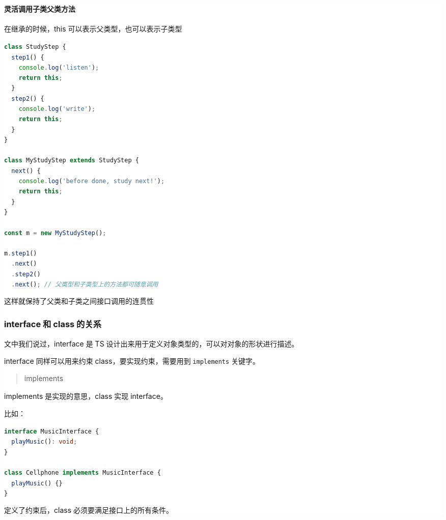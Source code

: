 #### 灵活调用子类父类方法

在继承的时候，this 可以表示父类型，也可以表示子类型

```ts
class StudyStep {
  step1() {
    console.log('listen');
    return this;
  }
  step2() {
    console.log('write');
    return this;
  }
}

class MyStudyStep extends StudyStep {
  next() {
    console.log('before done, study next!');
    return this;
  }
}

const m = new MyStudyStep();

m.step1()
  .next()
  .step2()
  .next(); // 父类型和子类型上的方法都可随意调用
```

这样就保持了父类和子类之间接口调用的连贯性

### interface 和 class 的关系

文中我们说过，interface 是 TS 设计出来用于定义对象类型的，可以对对象的形状进行描述。

interface 同样可以用来约束 class，要实现约束，需要用到 `implements` 关键字。

> implements

implements 是实现的意思，class 实现 interface。

比如：

```ts
interface MusicInterface {
  playMusic(): void;
}

class Cellphone implements MusicInterface {
  playMusic() {}
}
```

定义了约束后，class 必须要满足接口上的所有条件。
